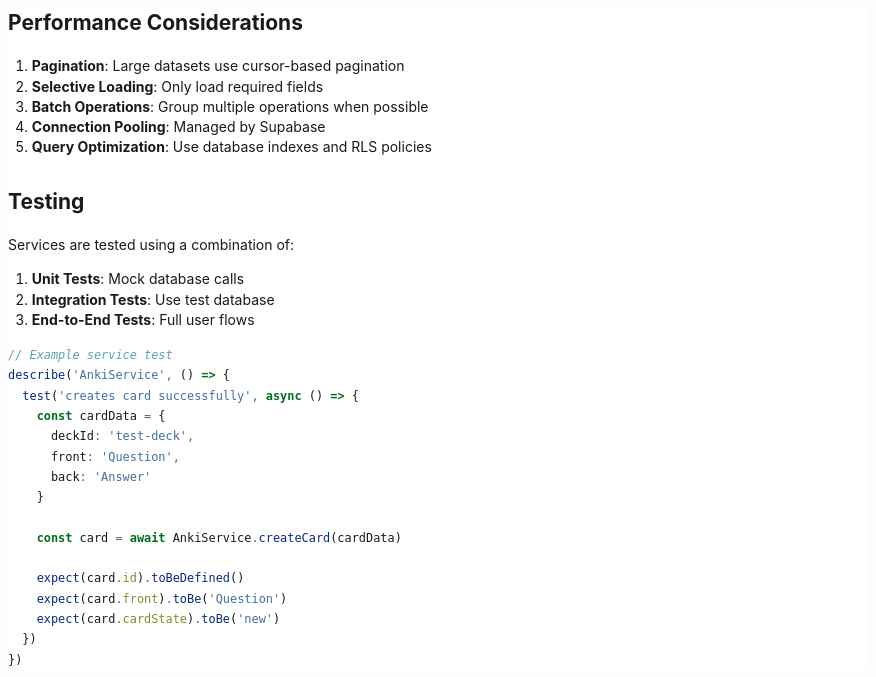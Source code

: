 ## Performance Considerations

1. **Pagination**: Large datasets use cursor-based pagination
2. **Selective Loading**: Only load required fields
3. **Batch Operations**: Group multiple operations when possible
4. **Connection Pooling**: Managed by Supabase
5. **Query Optimization**: Use database indexes and RLS policies

## Testing

Services are tested using a combination of:

1. **Unit Tests**: Mock database calls
2. **Integration Tests**: Use test database
3. **End-to-End Tests**: Full user flows

```typescript
// Example service test
describe('AnkiService', () => {
  test('creates card successfully', async () => {
    const cardData = {
      deckId: 'test-deck',
      front: 'Question',
      back: 'Answer'
    }
    
    const card = await AnkiService.createCard(cardData)
    
    expect(card.id).toBeDefined()
    expect(card.front).toBe('Question')
    expect(card.cardState).toBe('new')
  })
})
```